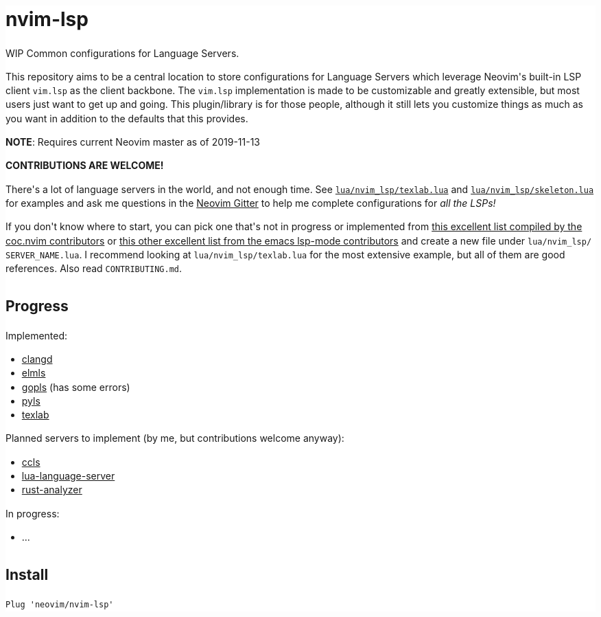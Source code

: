 # nvim-lsp

WIP Common configurations for Language Servers.

This repository aims to be a central location to store configurations for
Language Servers which leverage Neovim's built-in LSP client `vim.lsp` as the
client backbone. The `vim.lsp` implementation is made to be customizable and
greatly extensible, but most users just want to get up and going. This
plugin/library is for those people, although it still lets you customize
things as much as you want in addition to the defaults that this provides.

**NOTE**: Requires current Neovim master as of 2019-11-13

**CONTRIBUTIONS ARE WELCOME!**

There's a lot of language servers in the world, and not enough time.  See
[`lua/nvim_lsp/texlab.lua`](https://github.com/neovim/nvim-lsp/blob/master/lua/nvim_lsp/texlab.lua)
and
[`lua/nvim_lsp/skeleton.lua`](https://github.com/neovim/nvim-lsp/blob/master/lua/nvim_lsp/skeleton.lua)
for examples and ask me questions in the [Neovim
Gitter](https://gitter.im/neovim/neovim) to help me complete configurations for
*all the LSPs!*

If you don't know where to start, you can pick one that's not in progress or
implemented from [this excellent list compiled by the coc.nvim
contributors](https://github.com/neoclide/coc.nvim/wiki/Language-servers) or
[this other excellent list from the emacs lsp-mode
contributors](https://github.com/emacs-lsp/lsp-mode#supported-languages)
and create a new file under `lua/nvim_lsp/SERVER_NAME.lua`. I recommend looking
at `lua/nvim_lsp/texlab.lua` for the most extensive example, but all of them
are good references. Also read `CONTRIBUTING.md`.

## Progress

Implemented:
- [clangd](https://github.com/neovim/nvim-lsp#clangd)
- [elmls](https://github.com/neovim/nvim-lsp#elmls)
- [gopls](https://github.com/neovim/nvim-lsp#gopls) (has some errors)
- [pyls](https://github.com/neovim/nvim-lsp#pyls)
- [texlab](https://github.com/neovim/nvim-lsp#texlab)

Planned servers to implement (by me, but contributions welcome anyway):
- [ccls](https://github.com/MaskRay/ccls)
- [lua-language-server](https://github.com/sumneko/lua-language-server)
- [rust-analyzer](https://github.com/rust-analyzer/rust-analyzer)

In progress:
- ...

## Install

`Plug 'neovim/nvim-lsp'`
